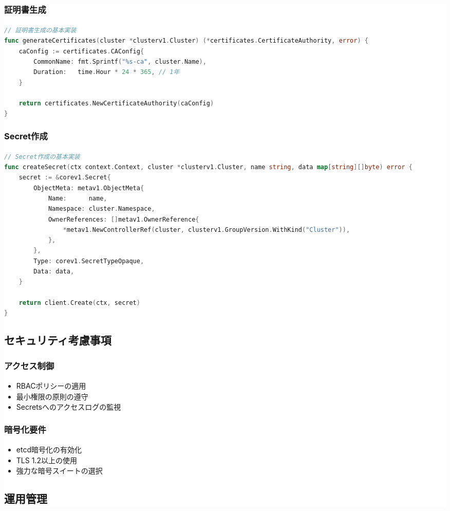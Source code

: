 ### 証明書生成

```go
// 証明書生成の基本実装
func generateCertificates(cluster *clusterv1.Cluster) (*certificates.CertificateAuthority, error) {
    caConfig := certificates.CAConfig{
        CommonName: fmt.Sprintf("%s-ca", cluster.Name),
        Duration:   time.Hour * 24 * 365, // 1年
    }
    
    return certificates.NewCertificateAuthority(caConfig)
}
```

### Secret作成

```go
// Secret作成の基本実装
func createSecret(ctx context.Context, cluster *clusterv1.Cluster, name string, data map[string][]byte) error {
    secret := &corev1.Secret{
        ObjectMeta: metav1.ObjectMeta{
            Name:      name,
            Namespace: cluster.Namespace,
            OwnerReferences: []metav1.OwnerReference{
                *metav1.NewControllerRef(cluster, clusterv1.GroupVersion.WithKind("Cluster")),
            },
        },
        Type: corev1.SecretTypeOpaque,
        Data: data,
    }
    
    return client.Create(ctx, secret)
}
```

## セキュリティ考慮事項

### アクセス制御

- RBACポリシーの適用
- 最小権限の原則の遵守
- Secretsへのアクセスログの監視

### 暗号化要件

- etcd暗号化の有効化
- TLS 1.2以上の使用
- 強力な暗号スイートの選択

## 運用管理
